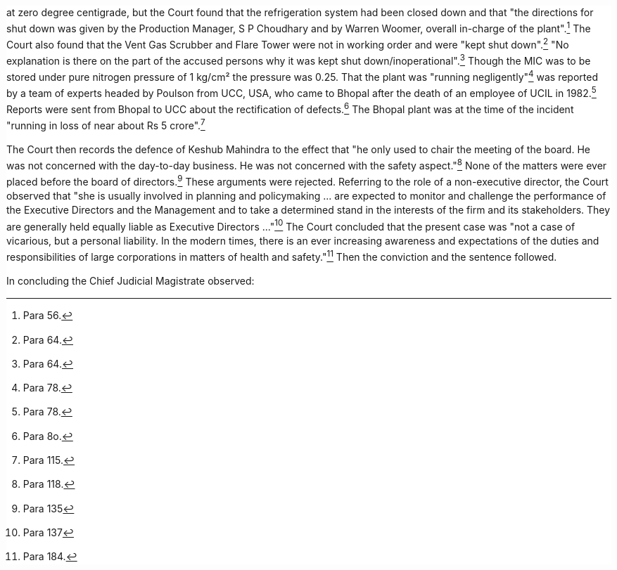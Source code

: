 at zero degree centigrade, but the
Court found that the refrigeration system
had been closed down and that "the
directions for shut down was given by the
Production Manager, S P Choudhary and
by Warren Woomer, overall in-charge of
the plant".[^/59] The Court also found that the
Vent Gas Scrubber and Flare Tower were
not in working order and were "kept shut
down".[^/60] "No explanation is there on the
part of the accused persons why it was
kept shut down/inoperational".[^/61] Though
the MIC was to be stored under pure nitrogen
pressure of 1 kg/cm² the pressure was 0.25.
That the plant was "running negligently"[^/62]
was reported by a team of experts
headed by Poulson from UCC, USA,
who came to Bhopal after the death of an
employee of UCIL in 1982.[^/63] Reports were
sent from Bhopal to UCC about the rectification
of defects.[^/64] The Bhopal plant was
at the time of the incident "running in loss
of near about Rs 5 crore".[^/65]

The Court then records the defence of
Keshub Mahindra to the effect that "he
only used to chair the meeting of the
board. He was not concerned with the
day-to-day business. He was not concerned
with the safety aspect."[^/66] None of
the matters were ever placed before the
board of directors.[^/67] These arguments
were rejected. Referring to the role of a
non-executive director, the Court observed
that "she is usually involved in
planning and policymaking ... are expected
to monitor and challenge the performance
of the Executive Directors and the
Management and to take a determined
stand in the interests of the firm and its
stakeholders. They are generally held
equally liable as Executive Directors ..."[^/68]
The Court concluded that the present case
was "not a case of vicarious, but a personal
liability. In the modern times, there is
an ever increasing awareness and expectations
of the duties and responsibilities of
large corporations in matters of health
and safety."[^/69] Then the conviction and the
sentence followed.

In concluding the Chief Judicial Magistrate
observed:


[^/1]: See Ward Morehouse and M Arun Subramaniam,
[^/2]: _Mass Disasters and Multinational Liability: The
[^/3]: _Ibid_, p. 2.
[^/4]: _Ibid_, p. 225, 228.
[^/5]: _Ibid_, p. 228.
[^/6]: _Ibid_.
[^/7]: _Ibid_, p. 229.
[^/8]: _Ibid_, p. 162.
[^/9]: 1989 1SCC 674.
[^/10]: 1989 3SCC 38.
[^/11]: add.
[^/12]: 1990 1SCC 613.
[^/13]: 636
[^/14]: 655
[^/15]: 707
[^/16]: 705
[^/17]: 675
[^/18]: 693
[^/19]: 695
[^/20]: 673
[^/21]: 674
[^/22]: 677
[^/23]: 685
[^/24]: 705
[^/25]: 707
[^/26]: 709
[^/27]: 1987 1SCC 395.
[^/28]: 704
[^/29]: 712
[^/30]: 713
[^/31]: 715
[^/32]: 715
[^/33]: 715
[^/34]: 726
[^/35]: 726
[^/36]: 726
[^/37]: 1991 4 SCC 584.
[^/38]: 693
[^/39]: 612
[^/40]: 677
[^/41]: 614
[^/42]: 614
[^/43]: 677
[^/44]: 670
[^/45]: 690
[^/46]: 2000 10 SCC 507.
[^/47]: 1996 6 SCC 129.
[^/48]: 140
[^/49]: 154
[^/50]: 157
[^/51]: State of Madhya Pradesh through _CBI vs Sir
[^/52]: Para 34.
[^/53]: Para 34.
[^/54]: Para 34.
[^/55]: Para 37.
[^/56]: Para 38.
[^/57]: Para 38.
[^/58]: Para 53.
[^/59]: Para 56.
[^/60]: Para 64.
[^/61]: Para 64.
[^/62]: Para 78.
[^/63]: Para 78.
[^/64]: Para 8o.
[^/65]: Para 115.
[^/66]: Para 118.
[^/67]: Para 135
[^/68]: Para 137
[^/69]: Para 184.
[^/70]: Para 216.
[^/71]: _Manish Jalan vs State of Karnataka_ (2008 9 Scale 814).
[^/72]: 818